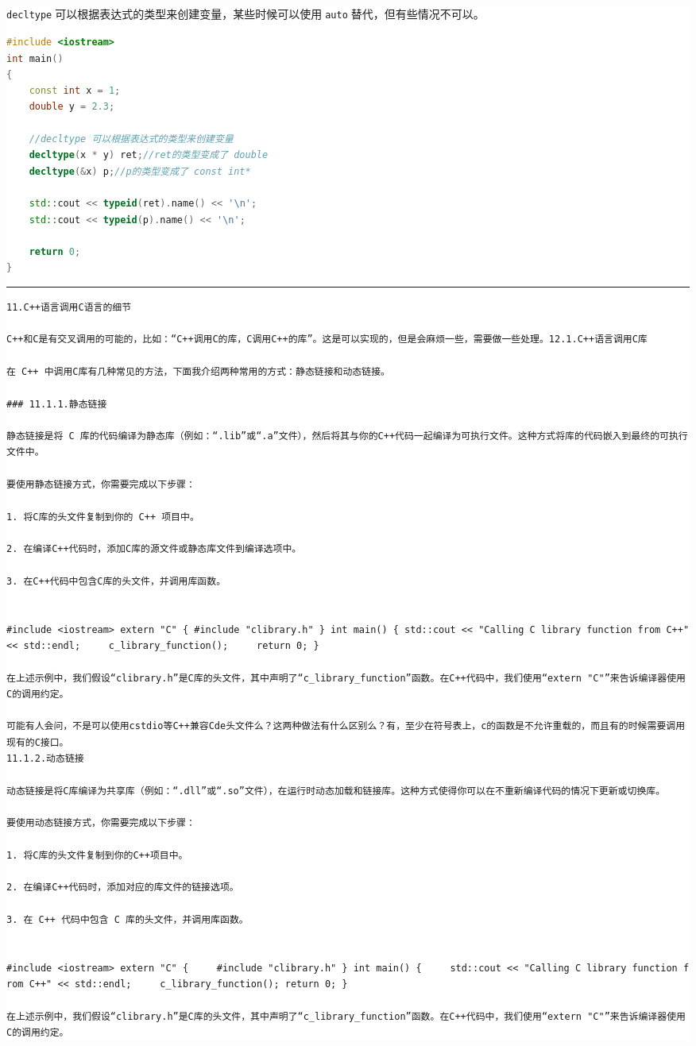 `decltype` 可以根据表达式的类型来创建变量，某些时候可以使用 `auto` 替代，但有些情况不可以。

```cpp
#include <iostream>
int main()
{
    const int x = 1;
    double y = 2.3;

    //decltype 可以根据表达式的类型来创建变量
    decltype(x * y) ret;//ret的类型变成了 double
    decltype(&x) p;//p的类型变成了 const int*

    std::cout << typeid(ret).name() << '\n';
    std::cout << typeid(p).name() << '\n';

    return 0;
}
```

---

```补充
11.C++语言调用C语言的细节

C++和C是有交叉调用的可能的，比如：“C++调用C的库，C调用C++的库”。这是可以实现的，但是会麻烦一些，需要做一些处理。12.1.C++语言调用C库

在 C++ 中调用C库有几种常见的方法，下面我介绍两种常用的方式：静态链接和动态链接。

### 11.1.1.静态链接

静态链接是将 C 库的代码编译为静态库（例如：“.lib”或“.a”文件），然后将其与你的C++代码一起编译为可执行文件。这种方式将库的代码嵌入到最终的可执行文件中。

要使用静态链接方式，你需要完成以下步骤：

1. 将C库的头文件复制到你的 C++ 项目中。

2. 在编译C++代码时，添加C库的源文件或静态库文件到编译选项中。

3. 在C++代码中包含C库的头文件，并调用库函数。


#include <iostream> extern "C" { #include "clibrary.h" } int main() { std::cout << "Calling C library function from C++" << std::endl;     c_library_function();     return 0; }

在上述示例中，我们假设“clibrary.h”是C库的头文件，其中声明了“c_library_function”函数。在C++代码中，我们使用“extern "C"”来告诉编译器使用C的调用约定。

可能有人会问，不是可以使用cstdio等C++兼容Cde头文件么？这两种做法有什么区别么？有，至少在符号表上，c的函数是不允许重载的，而且有的时候需要调用现有的C接口。
11.1.2.动态链接

动态链接是将C库编译为共享库（例如：“.dll”或“.so”文件），在运行时动态加载和链接库。这种方式使得你可以在不重新编译代码的情况下更新或切换库。

要使用动态链接方式，你需要完成以下步骤：

1. 将C库的头文件复制到你的C++项目中。

2. 在编译C++代码时，添加对应的库文件的链接选项。

3. 在 C++ 代码中包含 C 库的头文件，并调用库函数。


#include <iostream> extern "C" {     #include "clibrary.h" } int main() {     std::cout << "Calling C library function from C++" << std::endl;     c_library_function(); return 0; }

在上述示例中，我们假设“clibrary.h”是C库的头文件，其中声明了“c_library_function”函数。在C++代码中，我们使用“extern "C"”来告诉编译器使用C的调用约定。
```